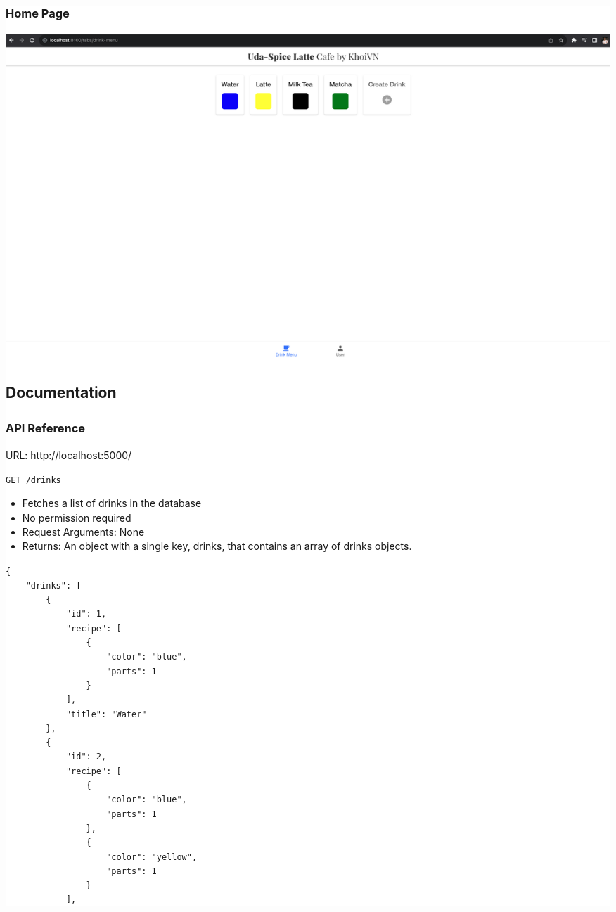 ### Home Page
![homepage](../../projects/identity_access_management/images/homepage.png)

## Documentation
### API Reference

URL: http://localhost:5000/

`GET /drinks`

- Fetches a list of drinks in the database
- No permission required
- Request Arguments: None
- Returns: An object with a single key, drinks, that contains an array of drinks objects.
```
{
    "drinks": [
        {
            "id": 1,
            "recipe": [
                {
                    "color": "blue",
                    "parts": 1
                }
            ],
            "title": "Water"
        },
        {
            "id": 2,
            "recipe": [
                {
                    "color": "blue",
                    "parts": 1
                },
                {
                    "color": "yellow",
                    "parts": 1
                }
            ],
```